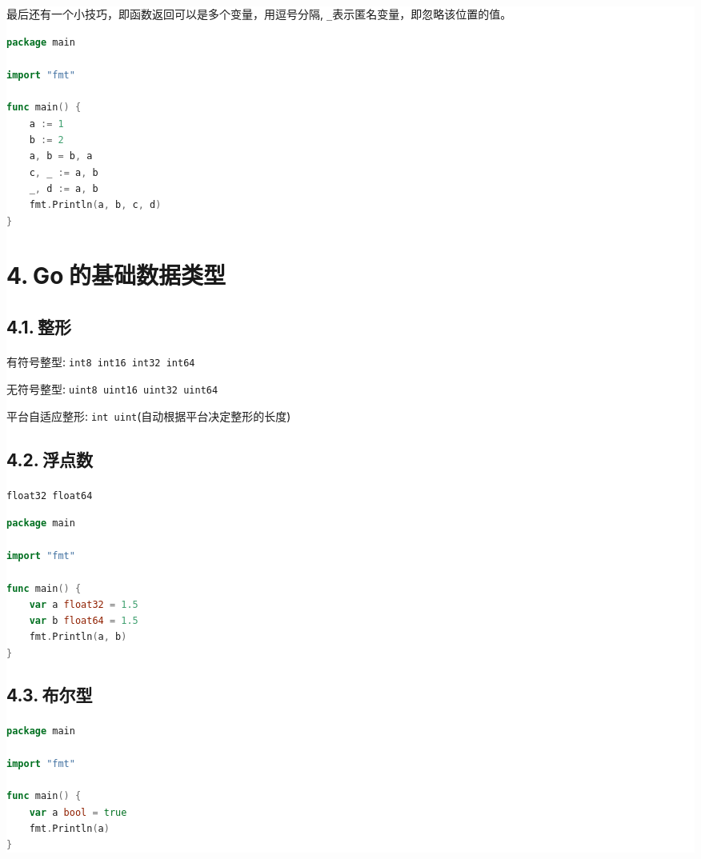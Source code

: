 最后还有一个小技巧，即函数返回可以是多个变量，用逗号分隔, `_`表示匿名变量，即忽略该位置的值。

```go
package main

import "fmt"

func main() {
	a := 1
	b := 2
	a, b = b, a
	c, _ := a, b
	_, d := a, b
	fmt.Println(a, b, c, d)
}

```



# 4. Go 的基础数据类型

## 4.1. 整形

有符号整型: `int8 int16 int32 int64`

无符号整型: `uint8 uint16 uint32 uint64`

平台自适应整形: `int uint`(自动根据平台决定整形的长度)

## 4.2. 浮点数

`float32 float64`

```go
package main

import "fmt"

func main() {
	var a float32 = 1.5
	var b float64 = 1.5
	fmt.Println(a, b)
}

```

## 4.3. 布尔型

```go
package main

import "fmt"

func main() {
	var a bool = true
	fmt.Println(a)
}

```
